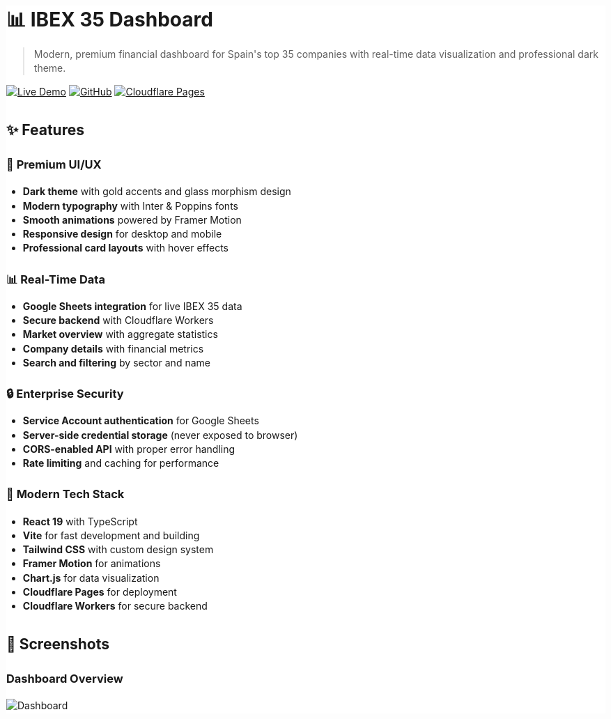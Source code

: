 # 📊 IBEX 35 Dashboard

> Modern, premium financial dashboard for Spain's top 35 companies with real-time data visualization and professional dark theme.

[![Live Demo](https://img.shields.io/badge/🌐_Live_Demo-View_Dashboard-blue?style=for-the-badge)](https://f37a1e04.ibex35dashboard.pages.dev)
[![GitHub](https://img.shields.io/github/license/anbrme/ibex35dashboard?style=for-the-badge)](LICENSE)
[![Cloudflare Pages](https://img.shields.io/badge/Deployed_on-Cloudflare_Pages-orange?style=for-the-badge)](https://pages.cloudflare.com/)

## ✨ Features

### 🎨 **Premium UI/UX**
- **Dark theme** with gold accents and glass morphism design
- **Modern typography** with Inter & Poppins fonts
- **Smooth animations** powered by Framer Motion
- **Responsive design** for desktop and mobile
- **Professional card layouts** with hover effects

### 📊 **Real-Time Data**
- **Google Sheets integration** for live IBEX 35 data
- **Secure backend** with Cloudflare Workers
- **Market overview** with aggregate statistics
- **Company details** with financial metrics
- **Search and filtering** by sector and name

### 🔒 **Enterprise Security**
- **Service Account authentication** for Google Sheets
- **Server-side credential storage** (never exposed to browser)
- **CORS-enabled API** with proper error handling
- **Rate limiting** and caching for performance

### 🚀 **Modern Tech Stack**
- **React 19** with TypeScript
- **Vite** for fast development and building
- **Tailwind CSS** with custom design system
- **Framer Motion** for animations
- **Chart.js** for data visualization
- **Cloudflare Pages** for deployment
- **Cloudflare Workers** for secure backend

## 🌟 Screenshots

### Dashboard Overview
![Dashboard](https://via.placeholder.com/800x400/0F172A/F59E0B?text=Modern+IBEX+35+Dashboard)
